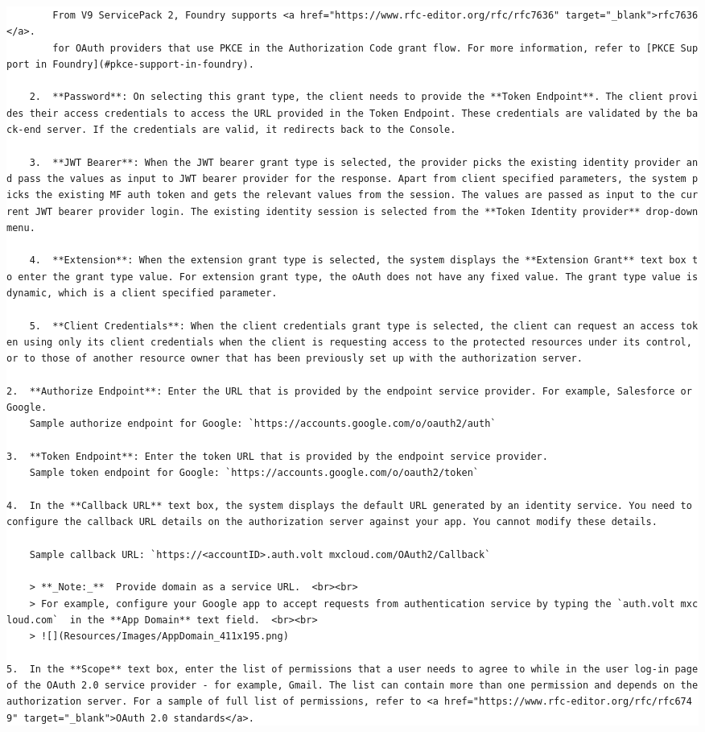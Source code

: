             From V9 ServicePack 2, Foundry supports <a href="https://www.rfc-editor.org/rfc/rfc7636" target="_blank">rfc7636</a>.
            for OAuth providers that use PKCE in the Authorization Code grant flow. For more information, refer to [PKCE Support in Foundry](#pkce-support-in-foundry).
            
        2.  **Password**: On selecting this grant type, the client needs to provide the **Token Endpoint**. The client provides their access credentials to access the URL provided in the Token Endpoint. These credentials are validated by the back-end server. If the credentials are valid, it redirects back to the Console.
            
        3.  **JWT Bearer**: When the JWT bearer grant type is selected, the provider picks the existing identity provider and pass the values as input to JWT bearer provider for the response. Apart from client specified parameters, the system picks the existing MF auth token and gets the relevant values from the session. The values are passed as input to the current JWT bearer provider login. The existing identity session is selected from the **Token Identity provider** drop-down menu.
            
        4.  **Extension**: When the extension grant type is selected, the system displays the **Extension Grant** text box to enter the grant type value. For extension grant type, the oAuth does not have any fixed value. The grant type value is dynamic, which is a client specified parameter.
            
        5.  **Client Credentials**: When the client credentials grant type is selected, the client can request an access token using only its client credentials when the client is requesting access to the protected resources under its control, or to those of another resource owner that has been previously set up with the authorization server.

    2.  **Authorize Endpoint**: Enter the URL that is provided by the endpoint service provider. For example, Salesforce or Google.  
        Sample authorize endpoint for Google: `https://accounts.google.com/o/oauth2/auth`  

    3.  **Token Endpoint**: Enter the token URL that is provided by the endpoint service provider.  
        Sample token endpoint for Google: `https://accounts.google.com/o/oauth2/token`  
        
    4.  In the **Callback URL** text box, the system displays the default URL generated by an identity service. You need to configure the callback URL details on the authorization server against your app. You cannot modify these details.  
          
        Sample callback URL: `https://<accountID>.auth.volt mxcloud.com/OAuth2/Callback`
        
        > **_Note:_**  Provide domain as a service URL.  <br><br>
        > For example, configure your Google app to accept requests from authentication service by typing the `auth.volt mxcloud.com`  in the **App Domain** text field.  <br><br>
        > ![](Resources/Images/AppDomain_411x195.png)  
        
    5.  In the **Scope** text box, enter the list of permissions that a user needs to agree to while in the user log-in page of the OAuth 2.0 service provider - for example, Gmail. The list can contain more than one permission and depends on the authorization server. For a sample of full list of permissions, refer to <a href="https://www.rfc-editor.org/rfc/rfc6749" target="_blank">OAuth 2.0 standards</a>.
        